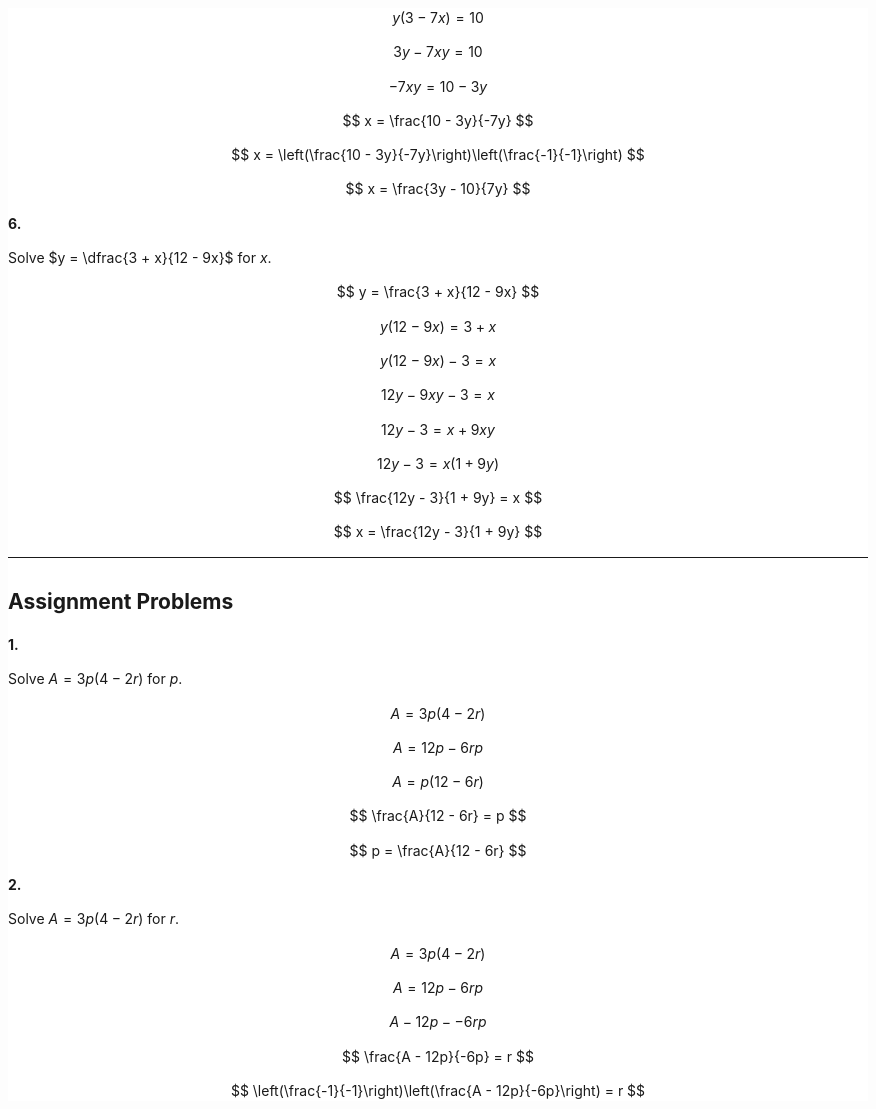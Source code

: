 $$ y(3 - 7x) = 10 $$

$$ 3y - 7xy = 10 $$

$$ -7xy = 10 - 3y $$

$$ x = \frac{10 - 3y}{-7y} $$

$$ x = \left(\frac{10 - 3y}{-7y}\right)\left(\frac{-1}{-1}\right) $$

$$ x = \frac{3y - 10}{7y} $$

**6.**

Solve $y = \dfrac{3 + x}{12 - 9x}$ for $x$.

$$ y = \frac{3 + x}{12 - 9x} $$

$$ y(12 - 9x) = 3 + x $$

$$ y(12 - 9x) - 3 = x $$

$$ 12y - 9xy - 3 = x  $$

$$ 12y - 3 = x + 9xy $$

$$ 12y - 3 = x(1 + 9y) $$

$$ \frac{12y - 3}{1 + 9y} = x $$

$$ x = \frac{12y - 3}{1 + 9y} $$

---

## Assignment Problems

**1.**

Solve $A = 3p(4 - 2r)$ for $p$.

$$ A = 3p(4 - 2r) $$

$$ A = 12p - 6rp $$

$$ A = p(12 - 6r) $$

$$ \frac{A}{12 - 6r} = p $$

$$ p = \frac{A}{12 - 6r} $$

**2.**

Solve $A = 3p(4 - 2r)$ for $r$.

$$ A = 3p(4 - 2r) $$

$$ A = 12p - 6rp $$

$$ A - 12p - -6rp $$

$$ \frac{A - 12p}{-6p} = r $$

$$ \left(\frac{-1}{-1}\right)\left(\frac{A - 12p}{-6p}\right) = r $$
